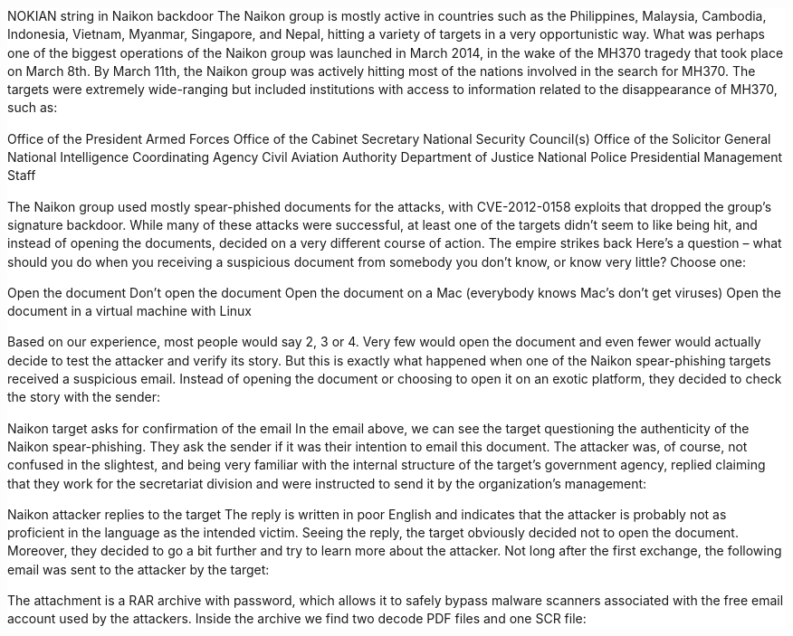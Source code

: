 NOKIAN string in Naikon backdoor
The Naikon group is mostly active in countries such as the Philippines, Malaysia, Cambodia, Indonesia, Vietnam, Myanmar, Singapore, and Nepal, hitting a variety of targets in a very opportunistic way. What was perhaps one of the biggest operations of the Naikon group was launched in March 2014, in the wake of the MH370 tragedy that took place on March 8th.  By  March 11th, the Naikon group was actively hitting most of the nations involved in the search for MH370. The targets were extremely wide-ranging but included institutions with access to information related to the disappearance of MH370, such as:

Office of the President
Armed Forces
Office of the Cabinet Secretary
National Security Council(s)
Office of the Solicitor General
National Intelligence Coordinating Agency
Civil Aviation Authority
Department of Justice
National Police
Presidential Management Staff

The Naikon group used mostly spear-phished documents for the attacks, with CVE-2012-0158 exploits that dropped the group’s signature backdoor. 
While many of these attacks were successful, at least one of the targets didn’t seem to like being hit, and instead of opening the documents, decided on a very different course of action.
The empire strikes back
Here’s a question – what should you do when you receiving a suspicious document from somebody you don’t know, or know very little? Choose one:

Open the document
Don’t open the document
Open the document on a Mac (everybody knows Mac’s don’t get viruses)
Open the document in a virtual machine with Linux

Based on our experience, most people would say 2, 3 or 4. Very few would open the document and even fewer would actually decide to test the attacker and verify its story.
But this is exactly what happened when one of the Naikon spear-phishing targets received a suspicious email. Instead of opening the document or choosing to open it on an exotic platform, they decided to check the story with the sender:

Naikon target asks for confirmation of the email
In the email above, we can see the target questioning the authenticity of the Naikon spear-phishing. They ask the sender if it was their intention to email this document.
The attacker was, of course, not confused in the slightest, and being very familiar with the internal structure of the target’s government agency, replied claiming that they work for the secretariat division and were instructed to send it by the organization’s management:

Naikon attacker replies to the target
The reply is written in poor English and indicates that the attacker is probably not as proficient in the language as the intended victim. Seeing the reply, the target obviously decided not to open the document. Moreover, they decided to go a bit further and try to learn more about the attacker.
Not long after the first exchange, the following email was sent to the attacker by the target:

The attachment is a RAR archive with password, which allows it to safely bypass malware scanners associated with the free email account used by the attackers. Inside the archive we find two decode PDF files and one SCR file:
